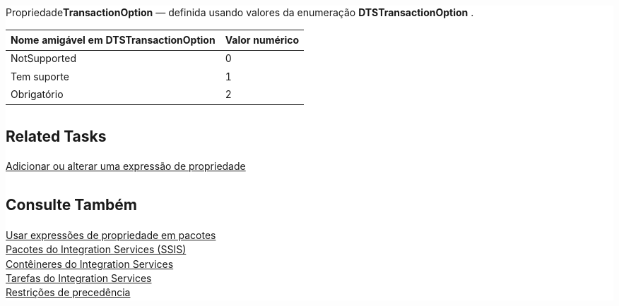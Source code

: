  Propriedade**TransactionOption** — definida usando valores da enumeração **DTSTransactionOption** .  
  
|Nome amigável em DTSTransactionOption|Valor numérico|  
|-------------------------------------------|-------------------|  
|NotSupported|0|  
|Tem suporte|1|  
|Obrigatório|2|  
  
## <a name="related-tasks"></a>Related Tasks  
 [Adicionar ou alterar uma expressão de propriedade](../../integration-services/expressions/add-or-change-a-property-expression.md)  
  
## <a name="see-also"></a>Consulte Também  
 [Usar expressões de propriedade em pacotes](../../integration-services/expressions/use-property-expressions-in-packages.md)   
 [Pacotes do Integration Services &#40;SSIS&#41;](../../integration-services/integration-services-ssis-packages.md)   
 [Contêineres do Integration Services](../../integration-services/control-flow/integration-services-containers.md)   
 [Tarefas do Integration Services](../../integration-services/control-flow/integration-services-tasks.md)   
 [Restrições de precedência](../../integration-services/control-flow/precedence-constraints.md)  
  
  
